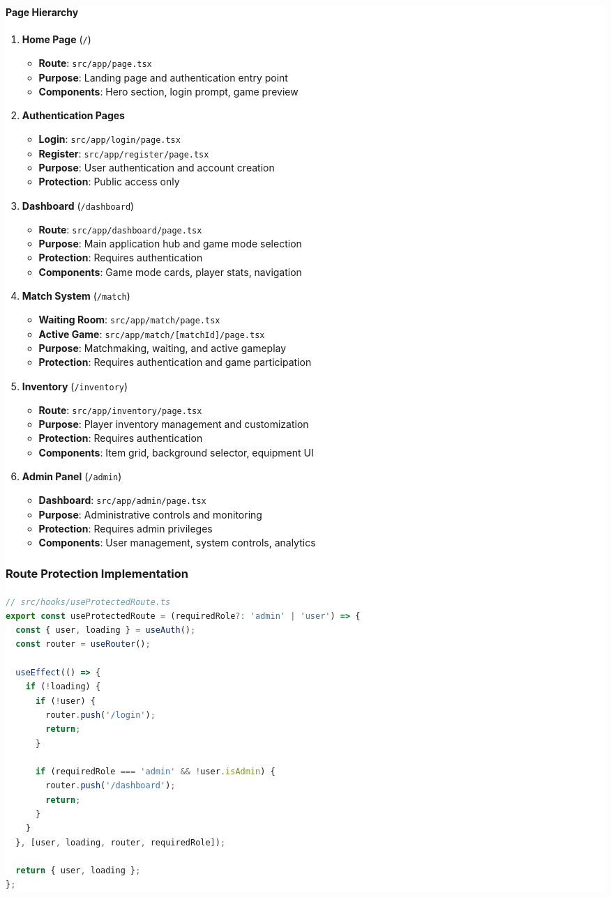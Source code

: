 #### Page Hierarchy

1. **Home Page** (`/`)
   - **Route**: `src/app/page.tsx`
   - **Purpose**: Landing page and authentication entry point
   - **Components**: Hero section, login prompt, game preview

2. **Authentication Pages**
   - **Login**: `src/app/login/page.tsx`
   - **Register**: `src/app/register/page.tsx`
   - **Purpose**: User authentication and account creation
   - **Protection**: Public access only

3. **Dashboard** (`/dashboard`)
   - **Route**: `src/app/dashboard/page.tsx`
   - **Purpose**: Main application hub and game mode selection
   - **Protection**: Requires authentication
   - **Components**: Game mode cards, player stats, navigation

4. **Match System** (`/match`)
   - **Waiting Room**: `src/app/match/page.tsx`
   - **Active Game**: `src/app/match/[matchId]/page.tsx`
   - **Purpose**: Matchmaking, waiting, and active gameplay
   - **Protection**: Requires authentication and game participation

5. **Inventory** (`/inventory`)
   - **Route**: `src/app/inventory/page.tsx`
   - **Purpose**: Player inventory management and customization
   - **Protection**: Requires authentication
   - **Components**: Item grid, background selector, equipment UI

6. **Admin Panel** (`/admin`)
   - **Dashboard**: `src/app/admin/page.tsx`
   - **Purpose**: Administrative controls and monitoring
   - **Protection**: Requires admin privileges
   - **Components**: User management, system controls, analytics

### Route Protection Implementation

```typescript
// src/hooks/useProtectedRoute.ts
export const useProtectedRoute = (requiredRole?: 'admin' | 'user') => {
  const { user, loading } = useAuth();
  const router = useRouter();

  useEffect(() => {
    if (!loading) {
      if (!user) {
        router.push('/login');
        return;
      }

      if (requiredRole === 'admin' && !user.isAdmin) {
        router.push('/dashboard');
        return;
      }
    }
  }, [user, loading, router, requiredRole]);

  return { user, loading };
};
```
